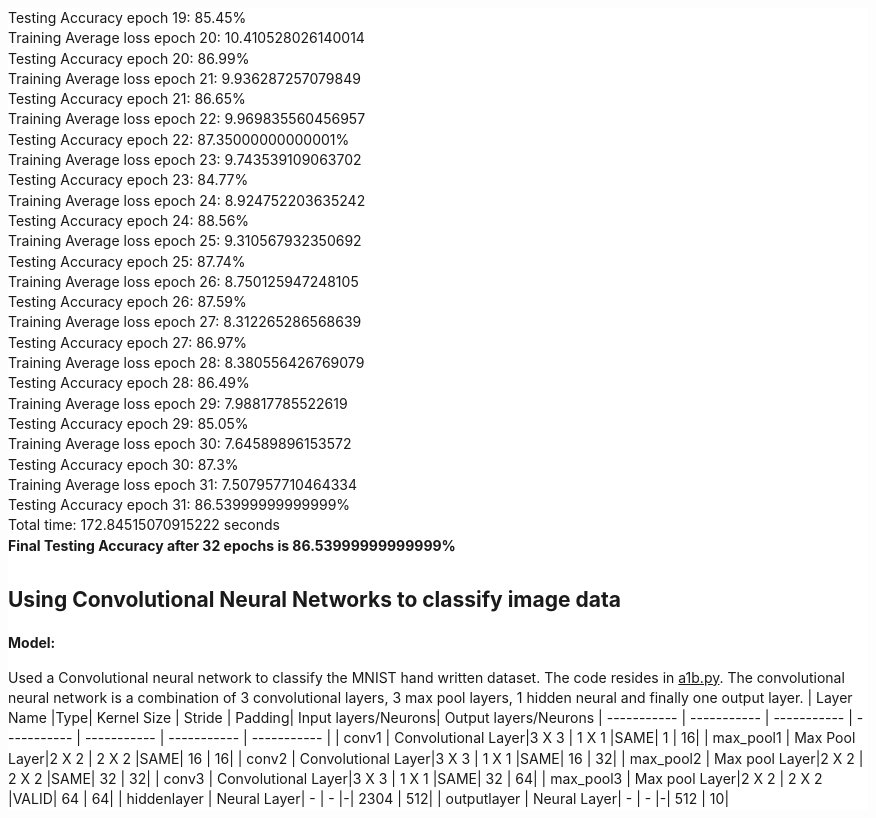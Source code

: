 Testing Accuracy epoch 19: 85.45%  
Training Average loss epoch 20: 10.410528026140014  
Testing Accuracy epoch 20: 86.99%  
Training Average loss epoch 21: 9.936287257079849  
Testing Accuracy epoch 21: 86.65%  
Training Average loss epoch 22: 9.969835560456957  
Testing Accuracy epoch 22: 87.35000000000001%  
Training Average loss epoch 23: 9.743539109063702  
Testing Accuracy epoch 23: 84.77%  
Training Average loss epoch 24: 8.924752203635242  
Testing Accuracy epoch 24: 88.56%  
Training Average loss epoch 25: 9.310567932350692  
Testing Accuracy epoch 25: 87.74%  
Training Average loss epoch 26: 8.750125947248105  
Testing Accuracy epoch 26: 87.59%  
Training Average loss epoch 27: 8.312265286568639  
Testing Accuracy epoch 27: 86.97%  
Training Average loss epoch 28: 8.380556426769079  
Testing Accuracy epoch 28: 86.49%  
Training Average loss epoch 29: 7.98817785522619  
Testing Accuracy epoch 29: 85.05%  
Training Average loss epoch 30: 7.64589896153572  
Testing Accuracy epoch 30: 87.3%  
Training Average loss epoch 31: 7.507957710464334  
Testing Accuracy epoch 31: 86.53999999999999%  
Total time: 172.84515070915222 seconds  
**Final Testing Accuracy after 32 epochs is 86.53999999999999%**

## Using Convolutional Neural Networks to classify image data
**Model:**  

Used a Convolutional neural network to classify the MNIST hand written dataset. The code resides in [a1b.py](). The convolutional neural network is a combination of 3 convolutional layers, 3 max pool layers, 1 hidden neural and finally one output layer.
| Layer Name  |Type| Kernel Size | Stride | Padding| Input layers/Neurons| Output layers/Neurons
| -----------  | ----------- | ----------- | ----------- | ----------- | ----------- | ----------- |
| conv1 | Convolutional Layer|3 X 3 | 1 X 1 |SAME| 1 | 16|
| max_pool1 | Max Pool Layer|2 X 2 | 2 X 2 |SAME| 16 | 16|
| conv2 | Convolutional Layer|3 X 3 | 1 X 1 |SAME| 16 | 32|
| max_pool2 | Max pool Layer|2 X 2 | 2 X 2 |SAME| 32 | 32|
| conv3 | Convolutional Layer|3 X 3 | 1 X 1 |SAME| 32 | 64|
| max_pool3 | Max pool Layer|2 X 2 | 2 X 2 |VALID| 64 | 64|
| hiddenlayer | Neural Layer| - | - |-| 2304 | 512|
| outputlayer | Neural Layer| - | - |-| 512 | 10|  
